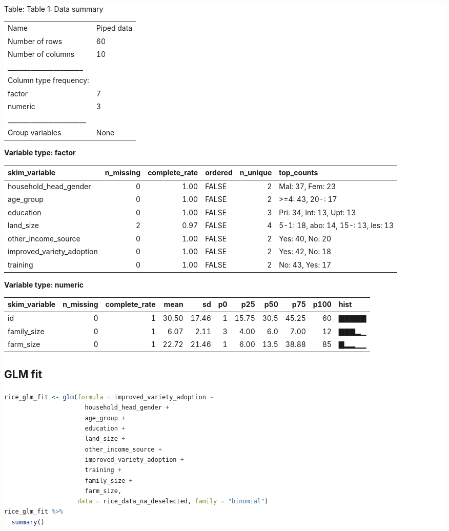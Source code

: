 
Table: Table 1: Data summary

|                         |           |
|:------------------------|:----------|
|Name                     |Piped data |
|Number of rows           |60         |
|Number of columns        |10         |
|_______________________  |           |
|Column type frequency:   |           |
|factor                   |7          |
|numeric                  |3          |
|________________________ |           |
|Group variables          |None       |


**Variable type: factor**

|skim_variable             | n_missing| complete_rate|ordered | n_unique|top_counts                         |
|:-------------------------|---------:|-------------:|:-------|--------:|:----------------------------------|
|household_head_gender     |         0|          1.00|FALSE   |        2|Mal: 37, Fem: 23                   |
|age_group                 |         0|          1.00|FALSE   |        2|>=4: 43, 20-: 17                   |
|education                 |         0|          1.00|FALSE   |        3|Pri: 34, Int: 13, Upt: 13          |
|land_size                 |         2|          0.97|FALSE   |        4|5-1: 18, abo: 14, 15-: 13, les: 13 |
|other_income_source       |         0|          1.00|FALSE   |        2|Yes: 40, No: 20                    |
|improved_variety_adoption |         0|          1.00|FALSE   |        2|Yes: 42, No: 18                    |
|training                  |         0|          1.00|FALSE   |        2|No: 43, Yes: 17                    |


**Variable type: numeric**

|skim_variable | n_missing| complete_rate|  mean|    sd| p0|   p25|  p50|   p75| p100|hist  |
|:-------------|---------:|-------------:|-----:|-----:|--:|-----:|----:|-----:|----:|:-----|
|id            |         0|             1| 30.50| 17.46|  1| 15.75| 30.5| 45.25|   60|▇▇▇▇▇ |
|family_size   |         0|             1|  6.07|  2.11|  3|  4.00|  6.0|  7.00|   12|▇▇▇▂▁ |
|farm_size     |         0|             1| 22.72| 21.46|  1|  6.00| 13.5| 38.88|   85|▇▂▂▁▁ |


## GLM fit


```r
rice_glm_fit <- glm(formula = improved_variety_adoption ~ 
                      household_head_gender +
                      age_group +
                      education +
                      land_size +
                      other_income_source +
                      improved_variety_adoption +
                      training +
                      family_size +
                      farm_size, 
                    data = rice_data_na_deselected, family = "binomial")
rice_glm_fit %>% 
  summary()
```